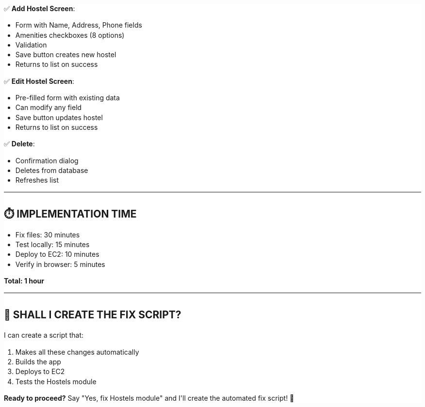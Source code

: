 ✅ **Add Hostel Screen**:
- Form with Name, Address, Phone fields
- Amenities checkboxes (8 options)
- Validation
- Save button creates new hostel
- Returns to list on success

✅ **Edit Hostel Screen**:
- Pre-filled form with existing data
- Can modify any field
- Save button updates hostel
- Returns to list on success

✅ **Delete**:
- Confirmation dialog
- Deletes from database
- Refreshes list

---

## ⏱️ **IMPLEMENTATION TIME**

- Fix files: 30 minutes
- Test locally: 15 minutes
- Deploy to EC2: 10 minutes
- Verify in browser: 5 minutes

**Total: 1 hour**

---

## 🚀 **SHALL I CREATE THE FIX SCRIPT?**

I can create a script that:
1. Makes all these changes automatically
2. Builds the app
3. Deploys to EC2
4. Tests the Hostels module

**Ready to proceed?** Say "Yes, fix Hostels module" and I'll create the automated fix script! 🎯

